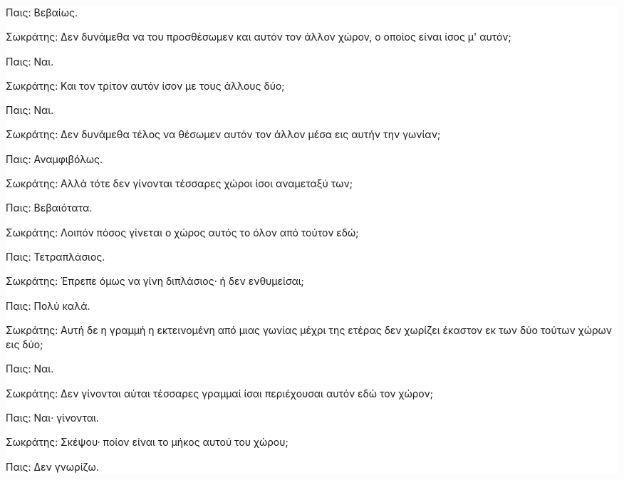 Παις:
Βεβαίως.

Σωκράτης:
Δεν δυνάμεθα να του προσθέσωμεν και αυτόν τον άλλον χώρον, ο οποίος
είναι ίσος μ' αυτόν;

Παις:
Ναι.

Σωκράτης:
Και τον τρίτον αυτόν ίσον με τους άλλους δύο;

Παις:
Ναι.

Σωκράτης:
Δεν δυνάμεθα τέλος να θέσωμεν αυτόν τον άλλον μέσα εις αυτήν την
γωνίαν;

Παις:
Αναμφιβόλως.

Σωκράτης:
Αλλά τότε δεν γίνονται τέσσαρες χώροι ίσοι αναμεταξύ των;

Παις:
Βεβαιότατα.

Σωκράτης:
Λοιπόν πόσος γίνεται ο χώρος αυτός το όλον από τούτον εδώ;

Παις:
Τετραπλάσιος.

Σωκράτης:
Έπρεπε όμως να γίνη διπλάσιος· ή δεν ενθυμείσαι;

Παις:
Πολύ καλά.

Σωκράτης:
Αυτή δε η γραμμή η εκτεινομένη από μιας γωνίας μέχρι της ετέρας δεν
χωρίζει έκαστον εκ των δύο τούτων χώρων εις δύο;

Παις:
Ναι.

Σωκράτης:
Δεν γίνονται αύται τέσσαρες γραμμαί ίσαι περιέχουσαι αυτόν εδώ τον
χώρον;

Παις:
Ναι· γίνονται.

Σωκράτης:
Σκέψου· ποίον είναι το μήκος αυτού του χώρου;

Παις:
Δεν γνωρίζω.
